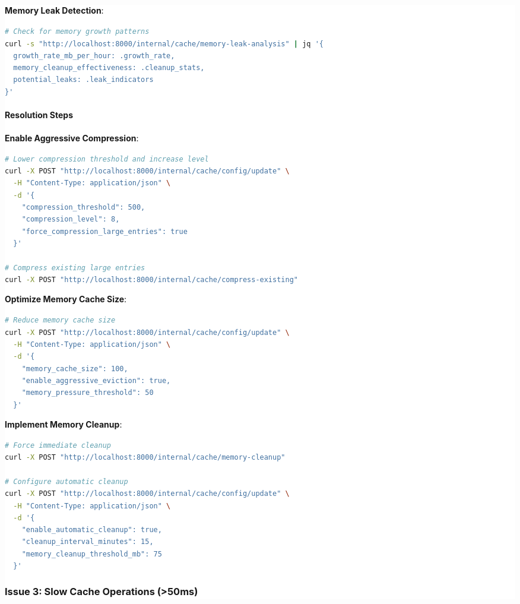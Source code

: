 **Memory Leak Detection**:
```bash
# Check for memory growth patterns
curl -s "http://localhost:8000/internal/cache/memory-leak-analysis" | jq '{
  growth_rate_mb_per_hour: .growth_rate,
  memory_cleanup_effectiveness: .cleanup_stats,
  potential_leaks: .leak_indicators
}'
```

#### Resolution Steps

**Enable Aggressive Compression**:
```bash
# Lower compression threshold and increase level
curl -X POST "http://localhost:8000/internal/cache/config/update" \
  -H "Content-Type: application/json" \
  -d '{
    "compression_threshold": 500,
    "compression_level": 8,
    "force_compression_large_entries": true
  }'

# Compress existing large entries
curl -X POST "http://localhost:8000/internal/cache/compress-existing"
```

**Optimize Memory Cache Size**:
```bash
# Reduce memory cache size
curl -X POST "http://localhost:8000/internal/cache/config/update" \
  -H "Content-Type: application/json" \
  -d '{
    "memory_cache_size": 100,
    "enable_aggressive_eviction": true,
    "memory_pressure_threshold": 50
  }'
```

**Implement Memory Cleanup**:
```bash
# Force immediate cleanup
curl -X POST "http://localhost:8000/internal/cache/memory-cleanup"

# Configure automatic cleanup
curl -X POST "http://localhost:8000/internal/cache/config/update" \
  -H "Content-Type: application/json" \
  -d '{
    "enable_automatic_cleanup": true,
    "cleanup_interval_minutes": 15,
    "memory_cleanup_threshold_mb": 75
  }'
```

### Issue 3: Slow Cache Operations (>50ms)
